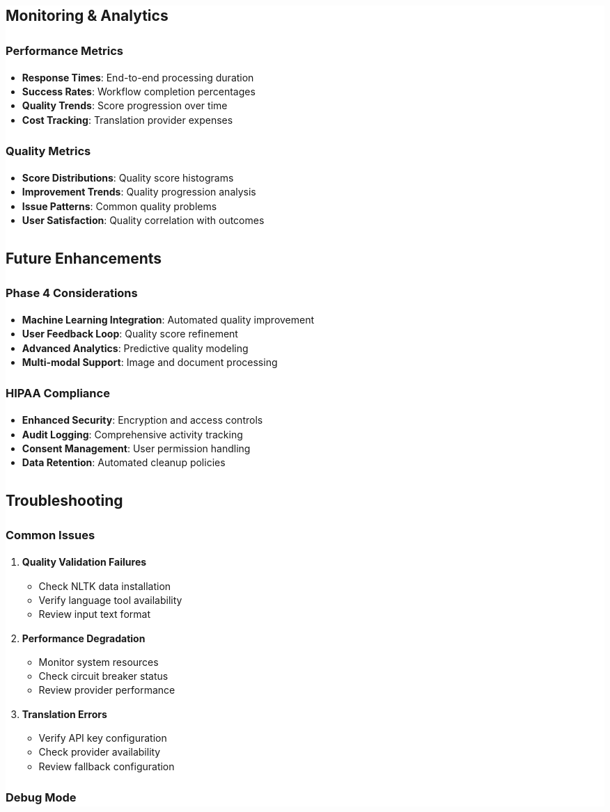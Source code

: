 ## Monitoring & Analytics

### Performance Metrics
- **Response Times**: End-to-end processing duration
- **Success Rates**: Workflow completion percentages
- **Quality Trends**: Score progression over time
- **Cost Tracking**: Translation provider expenses

### Quality Metrics
- **Score Distributions**: Quality score histograms
- **Improvement Trends**: Quality progression analysis
- **Issue Patterns**: Common quality problems
- **User Satisfaction**: Quality correlation with outcomes

## Future Enhancements

### Phase 4 Considerations
- **Machine Learning Integration**: Automated quality improvement
- **User Feedback Loop**: Quality score refinement
- **Advanced Analytics**: Predictive quality modeling
- **Multi-modal Support**: Image and document processing

### HIPAA Compliance
- **Enhanced Security**: Encryption and access controls
- **Audit Logging**: Comprehensive activity tracking
- **Consent Management**: User permission handling
- **Data Retention**: Automated cleanup policies

## Troubleshooting

### Common Issues

1. **Quality Validation Failures**
   - Check NLTK data installation
   - Verify language tool availability
   - Review input text format

2. **Performance Degradation**
   - Monitor system resources
   - Check circuit breaker status
   - Review provider performance

3. **Translation Errors**
   - Verify API key configuration
   - Check provider availability
   - Review fallback configuration

### Debug Mode
